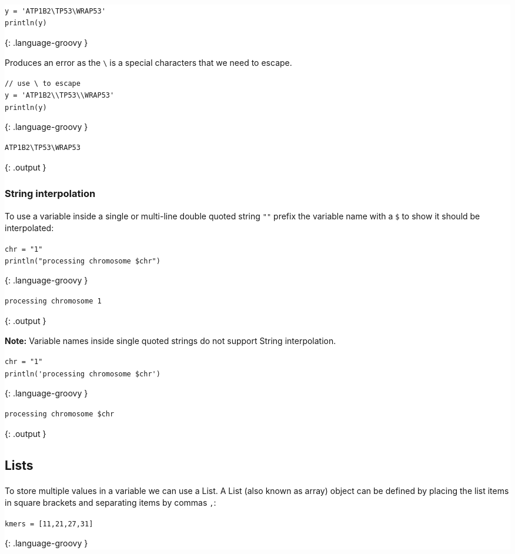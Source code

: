 ~~~
y = 'ATP1B2\TP53\WRAP53'
println(y)
~~~
{: .language-groovy }

Produces an error as the `\` is a special characters that we need to escape.

~~~
// use \ to escape
y = 'ATP1B2\\TP53\\WRAP53'
println(y)
~~~
{: .language-groovy }

~~~
ATP1B2\TP53\WRAP53
~~~
{: .output }

### String interpolation

To use a variable inside a single or multi-line double quoted string `""`  prefix the variable name with a `$` to show it should be interpolated:

~~~
chr = "1"
println("processing chromosome $chr")
~~~
{: .language-groovy }

~~~
processing chromosome 1
~~~
{: .output }

**Note:** Variable names inside single quoted strings do not support String interpolation.

~~~
chr = "1"
println('processing chromosome $chr')
~~~
{: .language-groovy }

~~~
processing chromosome $chr
~~~
{: .output }

## Lists

To store multiple values in a variable we can use a List.
A List  (also known as array) object can be defined by placing the list items in square brackets and separating items by commas `,`:

~~~
kmers = [11,21,27,31]
~~~
{: .language-groovy }
